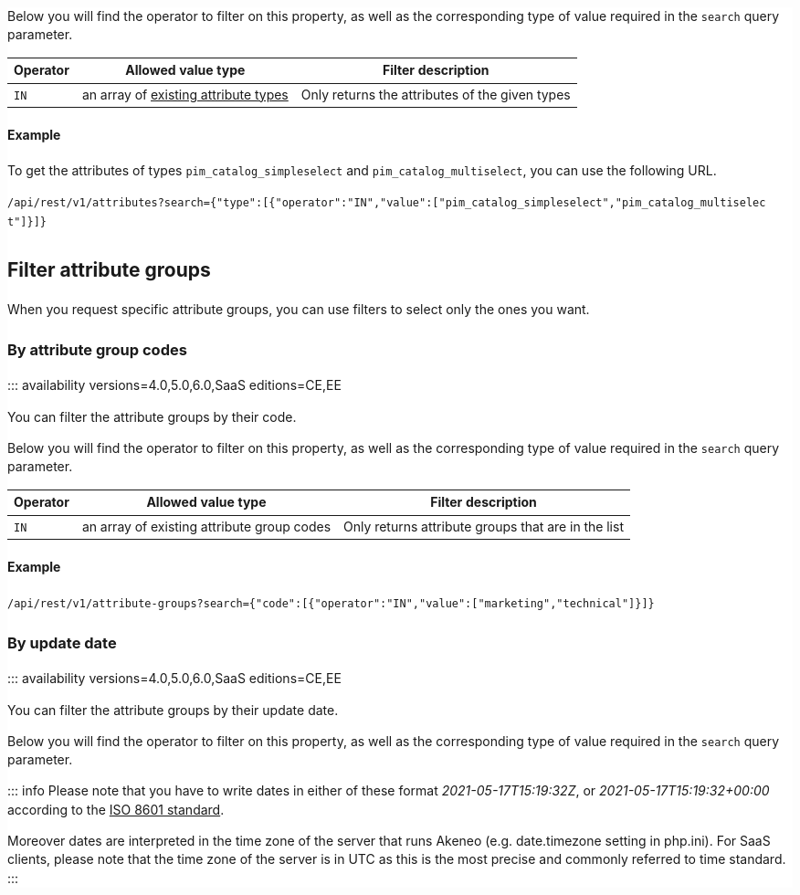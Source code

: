 Below you will find the operator to filter on this property, as well as the corresponding type of value required in the `search` query parameter.

| Operator | Allowed value type                                                                 | Filter description                             |
| -------- | ---------------------------------------------------------------------------------- | ---------------------------------------------- |
| `IN`     | an array of [existing attribute types](/concepts/catalog-structure.html#attribute) | Only returns the attributes of the given types |

#### Example

To get the attributes of types `pim_catalog_simpleselect` and `pim_catalog_multiselect`, you can use the following URL.

```
/api/rest/v1/attributes?search={"type":[{"operator":"IN","value":["pim_catalog_simpleselect","pim_catalog_multiselect"]}]}
```

## Filter attribute groups

When you request specific attribute groups, you can use filters to select only the ones you want.

### By attribute group codes

::: availability versions=4.0,5.0,6.0,SaaS editions=CE,EE

You can filter the attribute groups by their code.

Below you will find the operator to filter on this property, as well as the corresponding type of value required in the `search` query parameter.

| Operator | Allowed value type                         | Filter description                                 |
| -------- | ------------------------------------------ | -------------------------------------------------- |
| `IN`     | an array of existing attribute group codes | Only returns attribute groups that are in the list |

#### Example

```
/api/rest/v1/attribute-groups?search={"code":[{"operator":"IN","value":["marketing","technical"]}]}
```

### By update date

::: availability versions=4.0,5.0,6.0,SaaS editions=CE,EE

You can filter the attribute groups by their update date.

Below you will find the operator to filter on this property, as well as the corresponding type of value required in the `search` query parameter.

::: info
Please note that you have to write dates in either of these format _2021-05-17T15:19:32Z_, or _2021-05-17T15:19:32+00:00_ according to the [ISO 8601 standard](https://en.wikipedia.org/wiki/ISO_8601).

Moreover dates are interpreted in the time zone of the server that runs Akeneo (e.g. date.timezone setting in php.ini). For SaaS clients, please note that the time zone of the server is in UTC as this is the most precise and commonly referred to time standard.
:::
